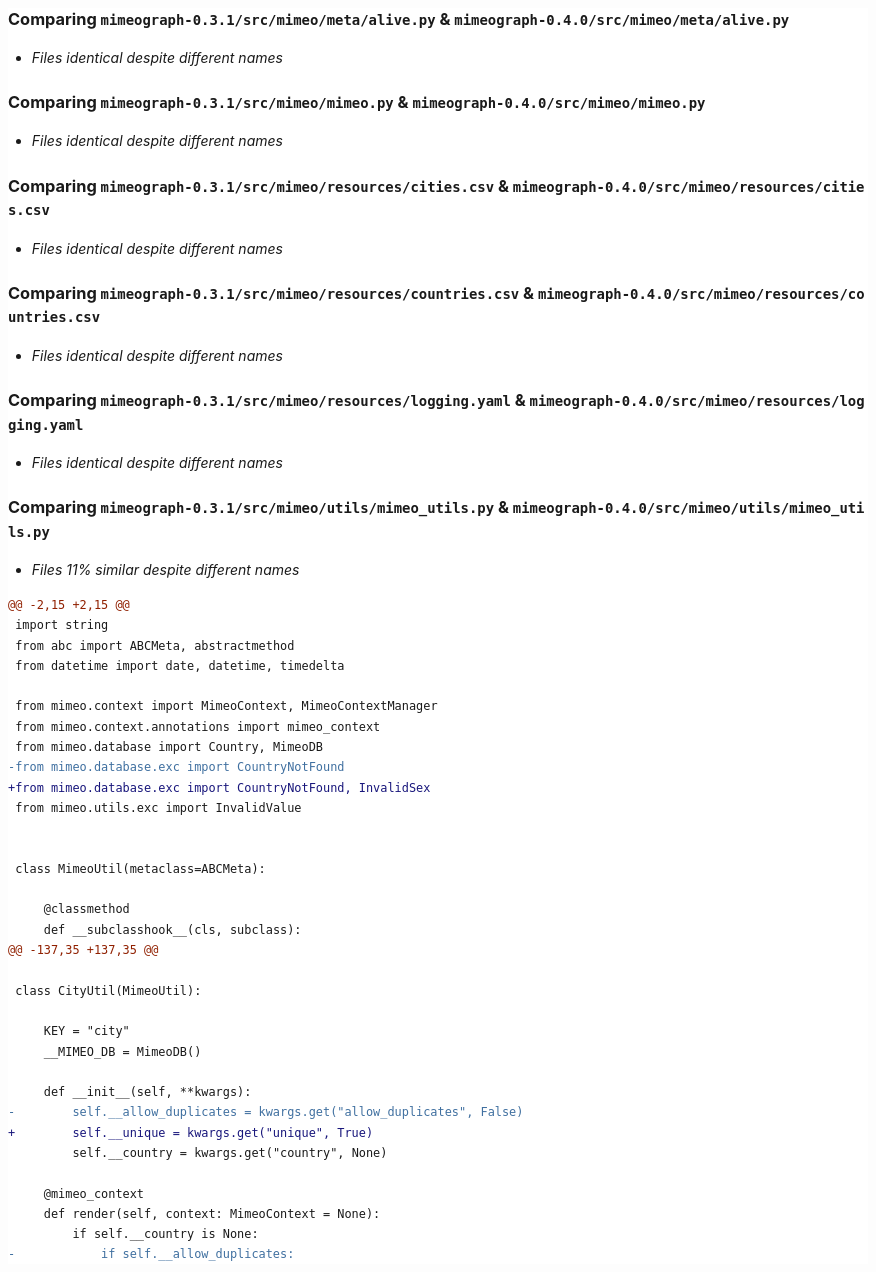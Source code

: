 ### Comparing `mimeograph-0.3.1/src/mimeo/meta/alive.py` & `mimeograph-0.4.0/src/mimeo/meta/alive.py`

 * *Files identical despite different names*

### Comparing `mimeograph-0.3.1/src/mimeo/mimeo.py` & `mimeograph-0.4.0/src/mimeo/mimeo.py`

 * *Files identical despite different names*

### Comparing `mimeograph-0.3.1/src/mimeo/resources/cities.csv` & `mimeograph-0.4.0/src/mimeo/resources/cities.csv`

 * *Files identical despite different names*

### Comparing `mimeograph-0.3.1/src/mimeo/resources/countries.csv` & `mimeograph-0.4.0/src/mimeo/resources/countries.csv`

 * *Files identical despite different names*

### Comparing `mimeograph-0.3.1/src/mimeo/resources/logging.yaml` & `mimeograph-0.4.0/src/mimeo/resources/logging.yaml`

 * *Files identical despite different names*

### Comparing `mimeograph-0.3.1/src/mimeo/utils/mimeo_utils.py` & `mimeograph-0.4.0/src/mimeo/utils/mimeo_utils.py`

 * *Files 11% similar despite different names*

```diff
@@ -2,15 +2,15 @@
 import string
 from abc import ABCMeta, abstractmethod
 from datetime import date, datetime, timedelta
 
 from mimeo.context import MimeoContext, MimeoContextManager
 from mimeo.context.annotations import mimeo_context
 from mimeo.database import Country, MimeoDB
-from mimeo.database.exc import CountryNotFound
+from mimeo.database.exc import CountryNotFound, InvalidSex
 from mimeo.utils.exc import InvalidValue
 
 
 class MimeoUtil(metaclass=ABCMeta):
 
     @classmethod
     def __subclasshook__(cls, subclass):
@@ -137,35 +137,35 @@
 
 class CityUtil(MimeoUtil):
 
     KEY = "city"
     __MIMEO_DB = MimeoDB()
 
     def __init__(self, **kwargs):
-        self.__allow_duplicates = kwargs.get("allow_duplicates", False)
+        self.__unique = kwargs.get("unique", True)
         self.__country = kwargs.get("country", None)
 
     @mimeo_context
     def render(self, context: MimeoContext = None):
         if self.__country is None:
-            if self.__allow_duplicates:
```